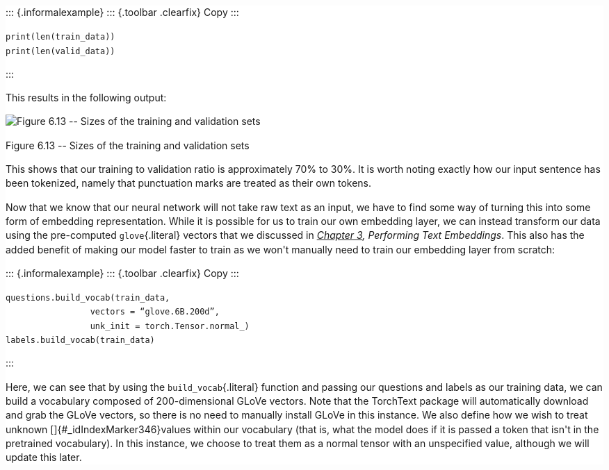 ::: {.informalexample}
::: {.toolbar .clearfix}
Copy
:::

``` {.language-markup}
print(len(train_data))
print(len(valid_data))
```
:::

This results in the following output:

![Figure 6.13 -- Sizes of the training and validation sets
](4_files/B12365_06_013.png)

Figure 6.13 -- Sizes of the training and validation sets

This shows that our training to validation ratio is approximately 70% to
30%. It is worth noting exactly how our input sentence has been
tokenized, namely that punctuation marks are treated as their own
tokens.

Now that we know that our neural network will not take raw text as an
input, we have to find some way of turning this into some form of
embedding representation. While it is possible for us to train our own
embedding layer, we can instead transform our data using the
pre-computed `glove`{.literal} vectors that we discussed in [*Chapter
3*](https://subscription.packtpub.com/book/data/9781789802740/5)*,
Performing Text Embeddings*. This also has the added benefit of making
our model faster to train as we won\'t manually need to train our
embedding layer from scratch:

::: {.informalexample}
::: {.toolbar .clearfix}
Copy
:::

``` {.language-markup}
questions.build_vocab(train_data,
                 vectors = “glove.6B.200d”, 
                 unk_init = torch.Tensor.normal_)
labels.build_vocab(train_data)
```
:::

Here, we can see that by using the `build_vocab`{.literal} function and
passing our questions and labels as our training data, we can build a
vocabulary composed of 200-dimensional GLoVe vectors. Note that the
TorchText package will automatically download and grab the GLoVe
vectors, so there is no need to manually install GLoVe in this instance.
We also define how we wish to treat unknown []{#_idIndexMarker346}values
within our vocabulary (that is, what the model does if it is passed a
token that isn\'t in the pretrained vocabulary). In this instance, we
choose to treat them as a normal tensor with an unspecified value,
although we will update this later.

